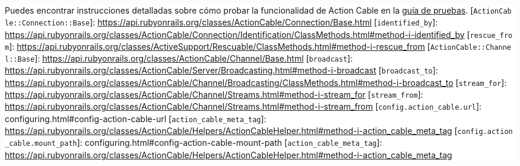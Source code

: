 Puedes encontrar instrucciones detalladas sobre cómo probar la funcionalidad de Action Cable en la
[guía de pruebas](testing.html#testing-action-cable).
[`ActionCable::Connection::Base`]: https://api.rubyonrails.org/classes/ActionCable/Connection/Base.html
[`identified_by`]: https://api.rubyonrails.org/classes/ActionCable/Connection/Identification/ClassMethods.html#method-i-identified_by
[`rescue_from`]: https://api.rubyonrails.org/classes/ActiveSupport/Rescuable/ClassMethods.html#method-i-rescue_from
[`ActionCable::Channel::Base`]: https://api.rubyonrails.org/classes/ActionCable/Channel/Base.html
[`broadcast`]: https://api.rubyonrails.org/classes/ActionCable/Server/Broadcasting.html#method-i-broadcast
[`broadcast_to`]: https://api.rubyonrails.org/classes/ActionCable/Channel/Broadcasting/ClassMethods.html#method-i-broadcast_to
[`stream_for`]: https://api.rubyonrails.org/classes/ActionCable/Channel/Streams.html#method-i-stream_for
[`stream_from`]: https://api.rubyonrails.org/classes/ActionCable/Channel/Streams.html#method-i-stream_from
[`config.action_cable.url`]: configuring.html#config-action-cable-url
[`action_cable_meta_tag`]: https://api.rubyonrails.org/classes/ActionCable/Helpers/ActionCableHelper.html#method-i-action_cable_meta_tag
[`config.action_cable.mount_path`]: configuring.html#config-action-cable-mount-path
[`action_cable_meta_tag`]: https://api.rubyonrails.org/classes/ActionCable/Helpers/ActionCableHelper.html#method-i-action_cable_meta_tag

